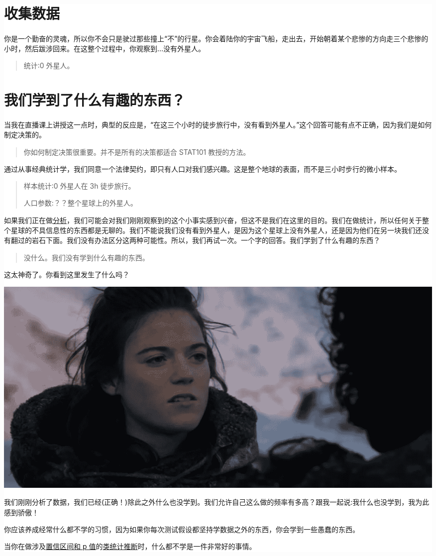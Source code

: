# 收集数据

你是一个勤奋的灵魂，所以你不会只是驶过那些撞上“不”的行星。你会着陆你的宇宙飞船，走出去，开始朝着某个悲惨的方向走三个悲惨的小时，然后跋涉回来。在这整个过程中，你观察到…没有外星人。

> 统计:0 外星人。

# 我们学到了什么有趣的东西？

当我在直播课上讲授这一点时，典型的反应是，“在这三个小时的徒步旅行中，没有看到外星人。”这个回答可能有点不正确，因为我们是如何制定决策的。

> 你如何制定决策很重要。并不是所有的决策都适合 STAT101 教授的方法。

通过从事经典统计学，我们同意一个法律契约，即只有人口对我们感兴趣。这是整个地球的表面，而不是三小时步行的微小样本。

> 样本统计:0 外星人在 3h 徒步旅行。
> 
> 人口参数:？？整个星球上的外星人。

如果我们正在做[分析](http://bit.ly/quaesita_analysts)，我们可能会对我们刚刚观察到的这个小事实感到兴奋，但这不是我们在这里的目的。我们在做统计，所以任何关于整个星球的不具信息性的东西都是无聊的。我们不能说我们没有看到外星人，是因为这个星球上没有外星人，还是因为他们在另一块我们还没有翻过的岩石下面。我们没有办法区分这两种可能性。所以，我们再试一次。一个字的回答。我们学到了什么有趣的东西？

> 没什么。我们没有学到什么有趣的东西。

这太神奇了。你看到这里发生了什么吗？

![](img/3705215298fe1e1615890d36683f04c3.png)

我们刚刚分析了数据，我们已经(正确！)除此之外什么也没学到。我们允许自己这么做的频率有多高？跟我一起说:我什么也没学到，我为此感到骄傲！

你应该养成经常什么都不学的习惯，因为如果你每次测试假设都坚持学数据之外的东西，你会学到一些愚蠢的东西。

当你在做涉及[置信区间和 p 值](http://bit.ly/quaesita_statistics)的[类统计推断](http://bit.ly/quaesita_statistics)时，什么都不学是一件非常好的事情。
